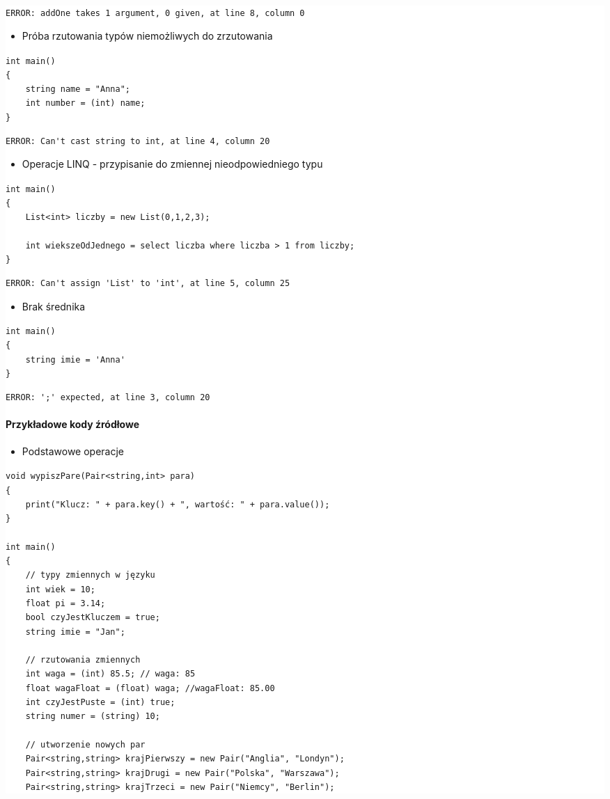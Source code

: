 ```
ERROR: addOne takes 1 argument, 0 given, at line 8, column 0
```

* Próba rzutowania typów niemożliwych do zrzutowania
```
int main()
{
    string name = "Anna";
    int number = (int) name;
}
```

```
ERROR: Can't cast string to int, at line 4, column 20
```

* Operacje LINQ - przypisanie do zmiennej nieodpowiedniego typu
```
int main()
{
    List<int> liczby = new List(0,1,2,3);

    int wiekszeOdJednego = select liczba where liczba > 1 from liczby;
}
```

```
ERROR: Can't assign 'List' to 'int', at line 5, column 25
```

* Brak średnika
```
int main()
{
    string imie = 'Anna'
}
```

```
ERROR: ';' expected, at line 3, column 20
```

#### Przykładowe kody źródłowe
* Podstawowe operacje
```
void wypiszPare(Pair<string,int> para)
{
    print("Klucz: " + para.key() + ", wartość: " + para.value());
}

int main()
{
    // typy zmiennych w języku
    int wiek = 10;
    float pi = 3.14;
    bool czyJestKluczem = true;
    string imie = "Jan";

    // rzutowania zmiennych
    int waga = (int) 85.5; // waga: 85
    float wagaFloat = (float) waga; //wagaFloat: 85.00
    int czyJestPuste = (int) true;
    string numer = (string) 10;

    // utworzenie nowych par
    Pair<string,string> krajPierwszy = new Pair("Anglia", "Londyn");
    Pair<string,string> krajDrugi = new Pair("Polska", "Warszawa");
    Pair<string,string> krajTrzeci = new Pair("Niemcy", "Berlin");
```